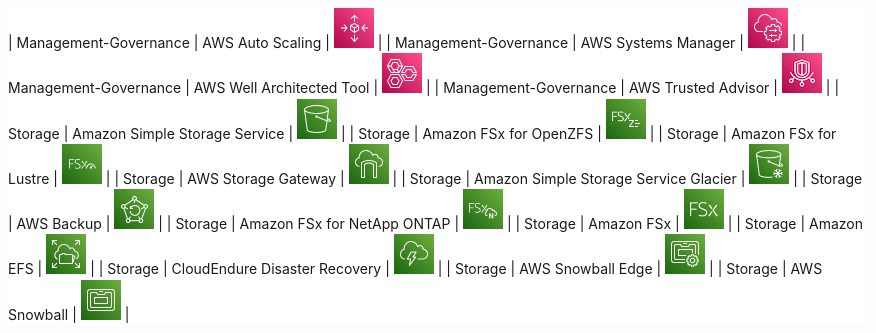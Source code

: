| Management-Governance         | AWS Auto Scaling                              | ![AWS Auto Scaling](./icons/Services/Management-Governance/32/Arch_AWS-Auto-Scaling_32.png)                                                  |
| Management-Governance         | AWS Systems Manager                           | ![AWS Systems Manager](./icons/Services/Management-Governance/32/Arch_AWS-Systems-Manager_32.png)                                            |
| Management-Governance         | AWS Well Architected Tool                     | ![AWS Well Architected Tool](./icons/Services/Management-Governance/32/Arch_AWS-Well-Architected-Tool_32.png)                                |
| Management-Governance         | AWS Trusted Advisor                           | ![AWS Trusted Advisor](./icons/Services/Management-Governance/32/Arch_AWS-Trusted-Advisor_32.png)                                            |
| Storage                       | Amazon Simple Storage Service                 | ![Amazon Simple Storage Service](./icons/Services/Storage/32/Arch_Amazon-Simple-Storage-Service_32.png)                                      |
| Storage                       | Amazon FSx for OpenZFS                        | ![Amazon FSx for OpenZFS](./icons/Services/Storage/32/Arch_Amazon-FSx-for-OpenZFS_32.png)                                                    |
| Storage                       | Amazon FSx for Lustre                         | ![Amazon FSx for Lustre](./icons/Services/Storage/32/Arch_Amazon-FSx-for-Lustre_32.png)                                                      |
| Storage                       | AWS Storage Gateway                           | ![AWS Storage Gateway](./icons/Services/Storage/32/Arch_AWS-Storage-Gateway_32.png)                                                          |
| Storage                       | Amazon Simple Storage Service Glacier         | ![Amazon Simple Storage Service Glacier](./icons/Services/Storage/32/Arch_Amazon-Simple-Storage-Service-Glacier_32.png)                      |
| Storage                       | AWS Backup                                    | ![AWS Backup](./icons/Services/Storage/32/Arch_AWS-Backup_32.png)                                                                            |
| Storage                       | Amazon FSx for NetApp ONTAP                   | ![Amazon FSx for NetApp ONTAP](./icons/Services/Storage/32/Arch_Amazon-FSx-for-NetApp-ONTAP_32.png)                                          |
| Storage                       | Amazon FSx                                    | ![Amazon FSx](./icons/Services/Storage/32/Arch_Amazon-FSx_32.png)                                                                            |
| Storage                       | Amazon EFS                                    | ![Amazon EFS](./icons/Services/Storage/32/Arch_Amazon-EFS_32.png)                                                                            |
| Storage                       | CloudEndure Disaster Recovery                 | ![CloudEndure Disaster Recovery](./icons/Services/Storage/32/Arch_CloudEndure-Disaster-Recovery_32.png)                                      |
| Storage                       | AWS Snowball Edge                             | ![AWS Snowball Edge](./icons/Services/Storage/32/Arch_AWS-Snowball-Edge_32.png)                                                              |
| Storage                       | AWS Snowball                                  | ![AWS Snowball](./icons/Services/Storage/32/Arch_AWS-Snowball_32.png)                                                                        |